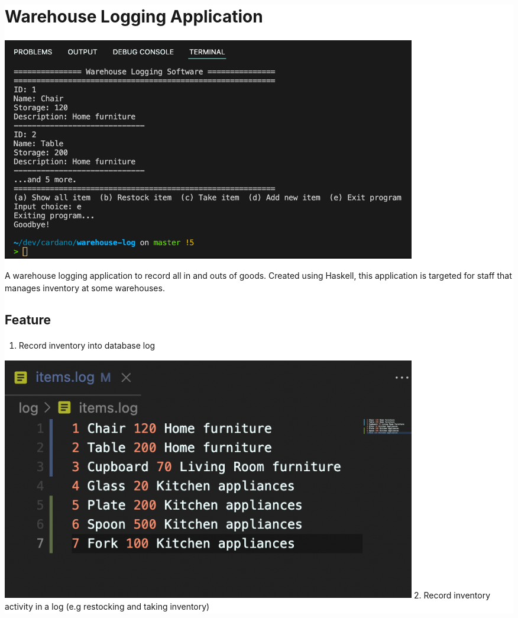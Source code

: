 # Warehouse Logging Application

<img src="picture/user_interface.png" alt="User interface" style="width: 80%;"/>

A warehouse logging application to record all in and outs of goods. Created using Haskell, this application is targeted for staff that manages inventory at some warehouses.

## Feature
1. Record inventory into database log
<img src="picture/items_log.png" alt="Database log" style="width: 80%;"/>
2. Record inventory activity in a log (e.g restocking and taking inventory)